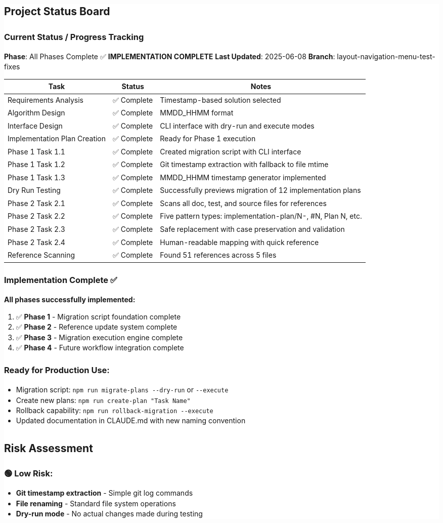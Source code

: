 ## Project Status Board

### Current Status / Progress Tracking
**Phase**: All Phases Complete ✅ **IMPLEMENTATION COMPLETE**
**Last Updated**: 2025-06-08
**Branch**: layout-navigation-menu-test-fixes

| Task | Status | Notes |
|------|--------|-------|
| Requirements Analysis | ✅ Complete | Timestamp-based solution selected |
| Algorithm Design | ✅ Complete | MMDD_HHMM format |
| Interface Design | ✅ Complete | CLI interface with dry-run and execute modes |
| Implementation Plan Creation | ✅ Complete | Ready for Phase 1 execution |
| Phase 1 Task 1.1 | ✅ Complete | Created migration script with CLI interface |
| Phase 1 Task 1.2 | ✅ Complete | Git timestamp extraction with fallback to file mtime |
| Phase 1 Task 1.3 | ✅ Complete | MMDD_HHMM timestamp generator implemented |
| Dry Run Testing | ✅ Complete | Successfully previews migration of 12 implementation plans |
| Phase 2 Task 2.1 | ✅ Complete | Scans all doc, test, and source files for references |
| Phase 2 Task 2.2 | ✅ Complete | Five pattern types: implementation-plan/N-, #N, Plan N, etc. |
| Phase 2 Task 2.3 | ✅ Complete | Safe replacement with case preservation and validation |
| Phase 2 Task 2.4 | ✅ Complete | Human-readable mapping with quick reference |
| Reference Scanning | ✅ Complete | Found 51 references across 5 files |

### Implementation Complete ✅
**All phases successfully implemented:**
1. ✅ **Phase 1** - Migration script foundation complete
2. ✅ **Phase 2** - Reference update system complete  
3. ✅ **Phase 3** - Migration execution engine complete
4. ✅ **Phase 4** - Future workflow integration complete

### Ready for Production Use:
- Migration script: `npm run migrate-plans --dry-run` or `--execute`
- Create new plans: `npm run create-plan "Task Name"`
- Rollback capability: `npm run rollback-migration --execute`
- Updated documentation in CLAUDE.md with new naming convention

## Risk Assessment

### 🟢 Low Risk:
- **Git timestamp extraction** - Simple git log commands
- **File renaming** - Standard file system operations
- **Dry-run mode** - No actual changes made during testing
